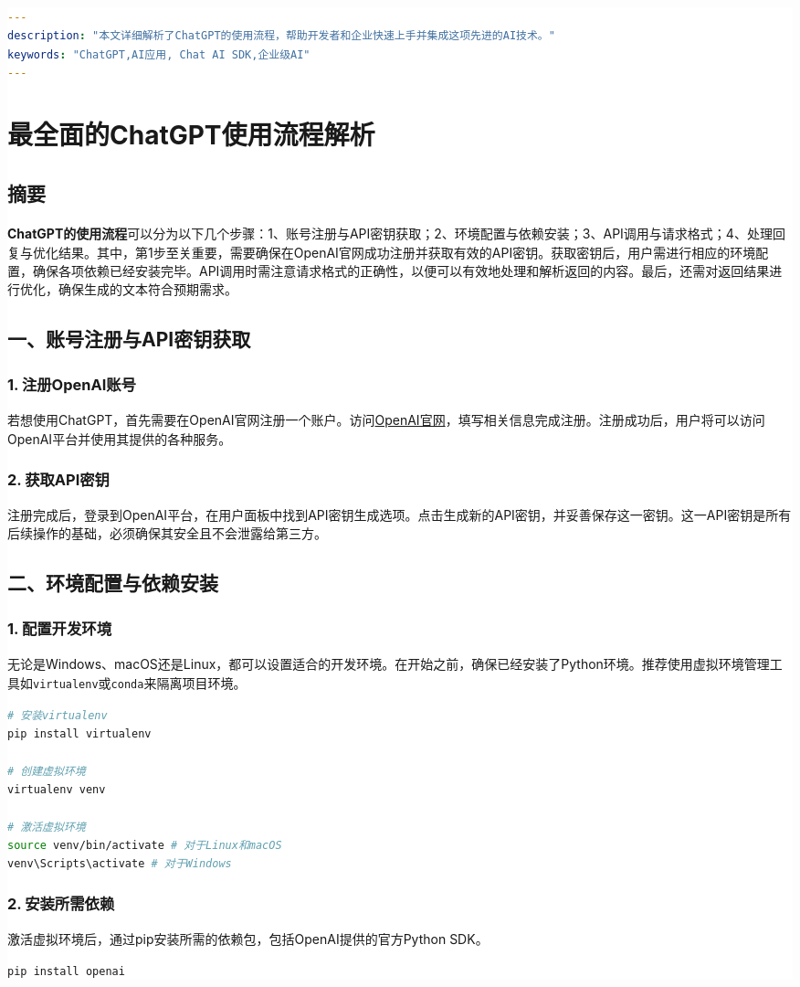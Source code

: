 ```yaml
---
description: "本文详细解析了ChatGPT的使用流程，帮助开发者和企业快速上手并集成这项先进的AI技术。"
keywords: "ChatGPT,AI应用, Chat AI SDK,企业级AI"
---
```

# 最全面的ChatGPT使用流程解析

## 摘要

**ChatGPT的使用流程**可以分为以下几个步骤：1、账号注册与API密钥获取；2、环境配置与依赖安装；3、API调用与请求格式；4、处理回复与优化结果。其中，第1步至关重要，需要确保在OpenAI官网成功注册并获取有效的API密钥。获取密钥后，用户需进行相应的环境配置，确保各项依赖已经安装完毕。API调用时需注意请求格式的正确性，以便可以有效地处理和解析返回的内容。最后，还需对返回结果进行优化，确保生成的文本符合预期需求。

## 一、账号注册与API密钥获取

### 1. 注册OpenAI账号

若想使用ChatGPT，首先需要在OpenAI官网注册一个账户。访问[OpenAI官网](https://www.openai.com/signup)，填写相关信息完成注册。注册成功后，用户将可以访问OpenAI平台并使用其提供的各种服务。

### 2. 获取API密钥

注册完成后，登录到OpenAI平台，在用户面板中找到API密钥生成选项。点击生成新的API密钥，并妥善保存这一密钥。这一API密钥是所有后续操作的基础，必须确保其安全且不会泄露给第三方。

## 二、环境配置与依赖安装

### 1. 配置开发环境

无论是Windows、macOS还是Linux，都可以设置适合的开发环境。在开始之前，确保已经安装了Python环境。推荐使用虚拟环境管理工具如`virtualenv`或`conda`来隔离项目环境。

```sh
# 安装virtualenv
pip install virtualenv

# 创建虚拟环境
virtualenv venv

# 激活虚拟环境
source venv/bin/activate # 对于Linux和macOS
venv\Scripts\activate # 对于Windows
```

### 2. 安装所需依赖

激活虚拟环境后，通过pip安装所需的依赖包，包括OpenAI提供的官方Python SDK。

```sh
pip install openai
```
